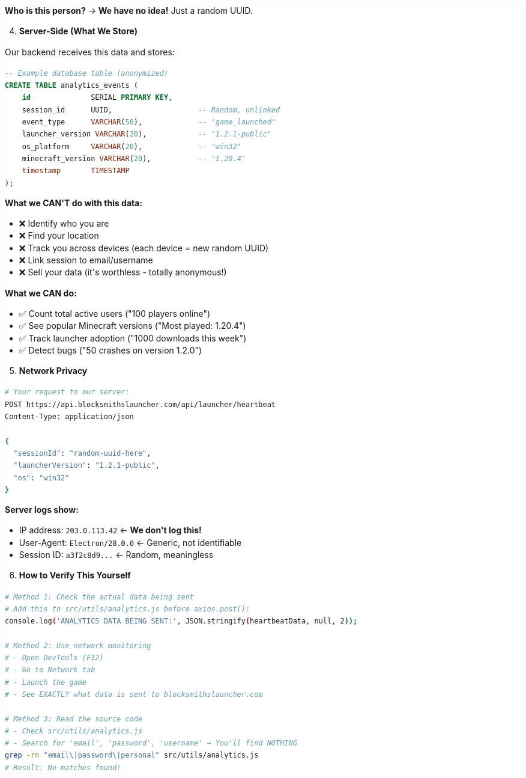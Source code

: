 **Who is this person?** → **We have no idea!** Just a random UUID.

4. **Server-Side (What We Store)**

Our backend receives this data and stores:

```sql
-- Example database table (anonymized)
CREATE TABLE analytics_events (
    id              SERIAL PRIMARY KEY,
    session_id      UUID,                    -- Random, unlinked
    event_type      VARCHAR(50),             -- "game_launched"
    launcher_version VARCHAR(20),            -- "1.2.1-public"
    os_platform     VARCHAR(20),             -- "win32"
    minecraft_version VARCHAR(20),           -- "1.20.4"
    timestamp       TIMESTAMP
);
```

**What we CAN'T do with this data:**
- ❌ Identify who you are
- ❌ Find your location
- ❌ Track you across devices (each device = new random UUID)
- ❌ Link session to email/username
- ❌ Sell your data (it's worthless - totally anonymous!)

**What we CAN do:**
- ✅ Count total active users ("100 players online")
- ✅ See popular Minecraft versions ("Most played: 1.20.4")
- ✅ Track launcher adoption ("1000 downloads this week")
- ✅ Detect bugs ("50 crashes on version 1.2.0")

5. **Network Privacy**

```bash
# Your request to our server:
POST https://api.blocksmithslauncher.com/api/launcher/heartbeat
Content-Type: application/json

{
  "sessionId": "random-uuid-here",
  "launcherVersion": "1.2.1-public",
  "os": "win32"
}
```

**Server logs show:**
- IP address: `203.0.113.42` ← **We don't log this!**
- User-Agent: `Electron/28.0.0` ← Generic, not identifiable
- Session ID: `a3f2c8d9...` ← Random, meaningless

6. **How to Verify This Yourself**

```bash
# Method 1: Check the actual data being sent
# Add this to src/utils/analytics.js before axios.post():
console.log('ANALYTICS DATA BEING SENT:', JSON.stringify(heartbeatData, null, 2));

# Method 2: Use network monitoring
# - Open DevTools (F12)
# - Go to Network tab
# - Launch the game
# - See EXACTLY what data is sent to blocksmithslauncher.com

# Method 3: Read the source code
# - Check src/utils/analytics.js
# - Search for 'email', 'password', 'username' → You'll find NOTHING
grep -rn "email\|password\|personal" src/utils/analytics.js
# Result: No matches found!
```